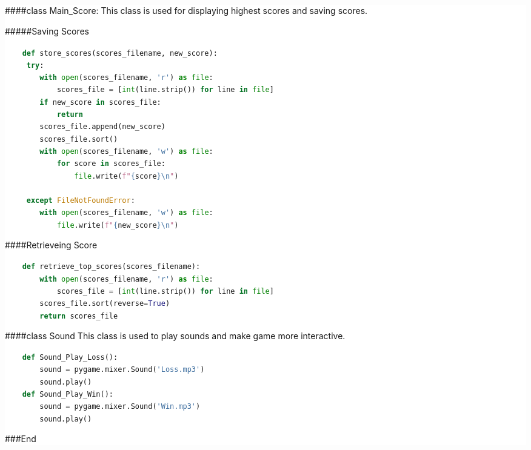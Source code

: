 ####class Main_Score:
This class is used for displaying highest scores and saving scores.

#####Saving Scores
```python
    def store_scores(scores_filename, new_score):
     try:
        with open(scores_filename, 'r') as file:
            scores_file = [int(line.strip()) for line in file]
        if new_score in scores_file:
            return
        scores_file.append(new_score)
        scores_file.sort()
        with open(scores_filename, 'w') as file:
            for score in scores_file:
                file.write(f"{score}\n")

     except FileNotFoundError:
        with open(scores_filename, 'w') as file:
            file.write(f"{new_score}\n")
```

####Retrieveing Score

```python
    def retrieve_top_scores(scores_filename):
        with open(scores_filename, 'r') as file:
            scores_file = [int(line.strip()) for line in file]
        scores_file.sort(reverse=True)
        return scores_file
```
		
####class Sound
This class is used to play sounds and make game more interactive.

```python
    def Sound_Play_Loss():
        sound = pygame.mixer.Sound('Loss.mp3')
        sound.play()
    def Sound_Play_Win():
        sound = pygame.mixer.Sound('Win.mp3')
        sound.play()
```
###End
